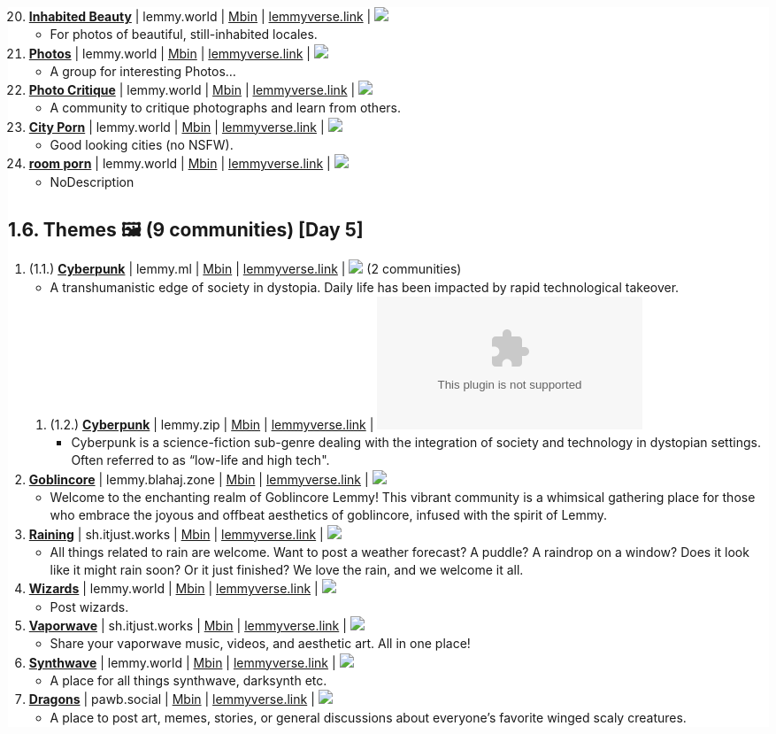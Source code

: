 20. **[Inhabited Beauty](/c/inhabitedbeauty@lemmy.world)** | lemmy.world | [Mbin](/m/inhabitedbeauty@lemmy.world) | [lemmyverse.link](https://lemmyverse.link/c/inhabitedbeauty@lemmy.world) | ![](https://img.shields.io/lemmy/inhabitedbeauty@lemmy.world?style=flat&label=Subs&cacheSeconds=172800&color=pink)
	- For photos of beautiful, still-inhabited locales.
21. **[Photos](/c/photos@lemmy.world)** | lemmy.world | [Mbin](/m/photos@lemmy.world) | [lemmyverse.link](https://lemmyverse.link/c/photos@lemmy.world) | ![](https://img.shields.io/lemmy/photos@lemmy.world?style=flat&label=Subs&cacheSeconds=172800&color=pink)
	- A group for interesting Photos…
22. **[Photo Critique](/c/photocritique@lemmy.world)** | lemmy.world | [Mbin](/m/photocritique@lemmy.world) | [lemmyverse.link](https://lemmyverse.link/c/photocritique@lemmy.world) | ![](https://img.shields.io/lemmy/photocritique@lemmy.world?style=flat&label=Subs&cacheSeconds=172800&color=pink)
	- A community to critique photographs and learn from others.
23. **[City Porn](/c/cityporn@lemmy.world)** | lemmy.world | [Mbin](/m/cityporn@lemmy.world) | [lemmyverse.link](https://lemmyverse.link/c/cityporn@lemmy.world) | ![](https://img.shields.io/lemmy/cityporn@lemmy.world?style=flat&label=Subs&cacheSeconds=172800&color=pink)
	- Good looking cities (no NSFW).
24. **[room porn](/c/roomporn@lemmy.world)** | lemmy.world | [Mbin](/m/roomporn@lemmy.world) | [lemmyverse.link](https://lemmyverse.link/c/roomporn@lemmy.world) | ![](https://img.shields.io/lemmy/roomporn@lemmy.world?style=flat&label=Subs&cacheSeconds=172800&color=pink)
	- NoDescription
## 1.6. Themes 🖼️ (9 communities) [Day 5]
1. (1.1.) **[Cyberpunk](/c/cyberpunk@lemmy.ml)** | lemmy.ml | [Mbin](/m/cyberpunk@lemmy.ml) | [lemmyverse.link](https://lemmyverse.link/c/cyberpunk@lemmy.ml) | ![](https://img.shields.io/lemmy/cyberpunk@lemmy.ml?style=flat&label=Subs&cacheSeconds=172800&color=pink) (2 communities)
	- A transhumanistic edge of society in dystopia. Daily life has been impacted by rapid technological takeover.
	1. (1.2.) **[Cyberpunk](/c/cyberpunk@lemmy.zip)** | lemmy.zip | [Mbin](/m/cyberpunk@lemmy.zip) | [lemmyverse.link](https://lemmyverse.link/c/cyberpunk@lemmy.zip) | ![](https://img.shields.io/lemmy/cyberpunk@lemmy.zip?style=flat&label=Subs&cacheSeconds=172800&color=plum)
		- Cyberpunk is a science-fiction sub-genre dealing with the integration of society and technology in dystopian settings. Often referred to as “low-life and high tech".
2. **[Goblincore](/c/goblincore@lemmy.blahaj.zone)** | lemmy.blahaj.zone | [Mbin](/m/goblincore@lemmy.blahaj.zone) | [lemmyverse.link](https://lemmyverse.link/c/goblincore@lemmy.blahaj.zone) | ![](https://img.shields.io/lemmy/goblincore@lemmy.blahaj.zone?style=flat&label=Subs&cacheSeconds=172800&color=pink)
	- Welcome to the enchanting realm of Goblincore Lemmy! This vibrant community is a whimsical gathering place for those who embrace the joyous and offbeat aesthetics of goblincore, infused with the spirit of Lemmy.
3. **[Raining](/c/raining@sh.itjust.works)** | sh.itjust.works | [Mbin](/m/raining@sh.itjust.works) | [lemmyverse.link](https://lemmyverse.link/c/raining@sh.itjust.works) | ![](https://img.shields.io/lemmy/raining@sh.itjust.works?style=flat&label=Subs&cacheSeconds=172800&color=pink)
	- All things related to rain are welcome. Want to post a weather forecast? A puddle? A raindrop on a window? Does it look like it might rain soon? Or it just finished? We love the rain, and we welcome it all.
4. **[Wizards](/c/wizards@lemmy.world)** | lemmy.world | [Mbin](/m/wizards@lemmy.world) | [lemmyverse.link](https://lemmyverse.link/c/wizards@lemmy.world) | ![](https://img.shields.io/lemmy/wizards@lemmy.world?style=flat&label=Subs&cacheSeconds=172800&color=pink)
	- Post wizards.
5. **[Vaporwave](/c/vaporwave@sh.itjust.works)** | sh.itjust.works | [Mbin](/m/vaporwave@sh.itjust.works) | [lemmyverse.link](https://lemmyverse.link/c/vaporwave@sh.itjust.works) | ![](https://img.shields.io/lemmy/vaporwave@sh.itjust.works?style=flat&label=Subs&cacheSeconds=172800&color=pink)
	- Share your vaporwave music, videos, and aesthetic art. All in one place!
6. **[Synthwave](/c/synthwave@lemmy.world)** | lemmy.world | [Mbin](/m/synthwave@lemmy.world) | [lemmyverse.link](https://lemmyverse.link/c/synthwave@lemmy.world) | ![](https://img.shields.io/lemmy/synthwave@lemmy.world?style=flat&label=Subs&cacheSeconds=172800&color=pink)
	- A place for all things synthwave, darksynth etc.
7. **[Dragons](/c/dragons@pawb.social)** | pawb.social | [Mbin](/m/dragons@pawb.social) | [lemmyverse.link](https://lemmyverse.link/c/dragons@pawb.social) | ![](https://img.shields.io/lemmy/dragons@pawb.social?style=flat&label=Subs&cacheSeconds=172800&color=pink)
	- A place to post art, memes, stories, or general discussions about everyone’s favorite winged scaly creatures.